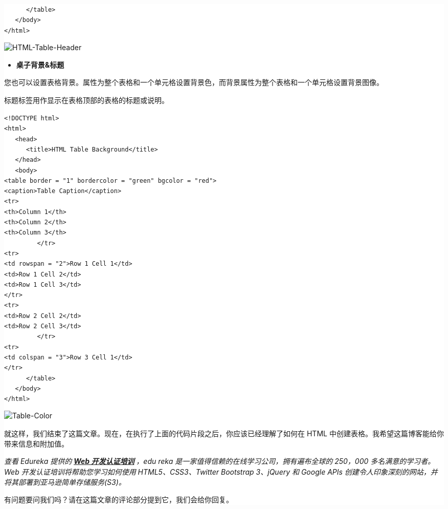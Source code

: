 ```
      </table>
   </body>	
</html>
```

![HTML-Table-Header](../Images/3397439416f59498885f899bf2573f84.png)

*   **桌子背景&标题**

您也可以设置表格背景。属性为整个表格和一个单元格设置背景色，而背景属性为整个表格和一个单元格设置背景图像。

标题标签用作显示在表格顶部的表格的标题或说明。

```
<!DOCTYPE html>
<html>
   <head>
      <title>HTML Table Background</title>
   </head>
   <body>
<table border = "1" bordercolor = "green" bgcolor = "red">
<caption>Table Caption</caption>
<tr>
<th>Column 1</th>
<th>Column 2</th>
<th>Column 3</th>
         </tr>
<tr>
<td rowspan = "2">Row 1 Cell 1</td>
<td>Row 1 Cell 2</td>
<td>Row 1 Cell 3</td>
</tr>
<tr>
<td>Row 2 Cell 2</td>
<td>Row 2 Cell 3</td>
         </tr>
<tr>
<td colspan = "3">Row 3 Cell 1</td>
</tr>
      </table>
   </body>	
</html>
```

![Table-Color](../Images/a5b41838958eca80e8d44a7392bc4e38.png)

就这样，我们结束了这篇文章。现在，在执行了上面的代码片段之后，你应该已经理解了如何在 HTML 中创建表格。我希望这篇博客能给你带来信息和附加值。

*查看 Edureka 提供的* ***[Web 开发认证培训](https://www.edureka.co/complete-web-developer)*** *，edu reka 是一家值得信赖的在线学习公司，拥有遍布全球的 250，000 多名满意的学习者。* *Web 开发认证培训将帮助您学习如何使用 HTML5、CSS3、Twitter Bootstrap 3、jQuery 和 Google APIs 创建令人印象深刻的网站，并将其部署到亚马逊简单存储服务(S3)。*

有问题要问我们吗？请在这篇文章的评论部分提到它，我们会给你回复。